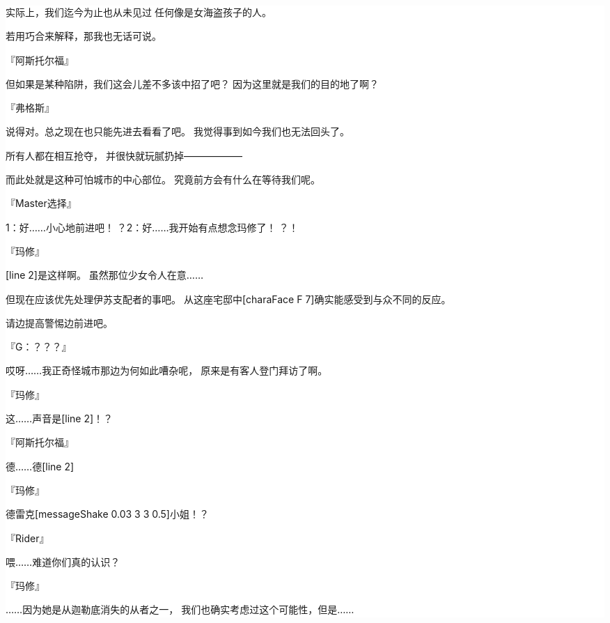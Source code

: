 实际上，我们迄今为止也从未见过
任何像是女海盗孩子的人。

若用巧合来解释，那我也无话可说。

『阿斯托尔福』

但如果是某种陷阱，我们这会儿差不多该中招了吧？
因为这里就是我们的目的地了啊？

『弗格斯』

说得对。总之现在也只能先进去看看了吧。
我觉得事到如今我们也无法回头了。

所有人都在相互抢夺，
并很快就玩腻扔掉——————

而此处就是这种可怕城市的中心部位。
究竟前方会有什么在等待我们呢。

『Master选择』

1：好……小心地前进吧！
？2：好……我开始有点想念玛修了！
？！

『玛修』

[line 2]是这样啊。
虽然那位少女令人在意……

但现在应该优先处理伊苏支配者的事吧。
从这座宅邸中[charaFace F 7]确实能感受到与众不同的反应。

请边提高警惕边前进吧。

『G：？？？』

哎呀……我正奇怪城市那边为何如此嘈杂呢，
原来是有客人登门拜访了啊。

『玛修』

这……声音是[line 2]！？

『阿斯托尔福』

德……德[line 2]

『玛修』

德雷克[messageShake 0.03 3 3 0.5]小姐！？

『Rider』

喂……难道你们真的认识？

『玛修』

……因为她是从迦勒底消失的从者之一，
我们也确实考虑过这个可能性，但是……

